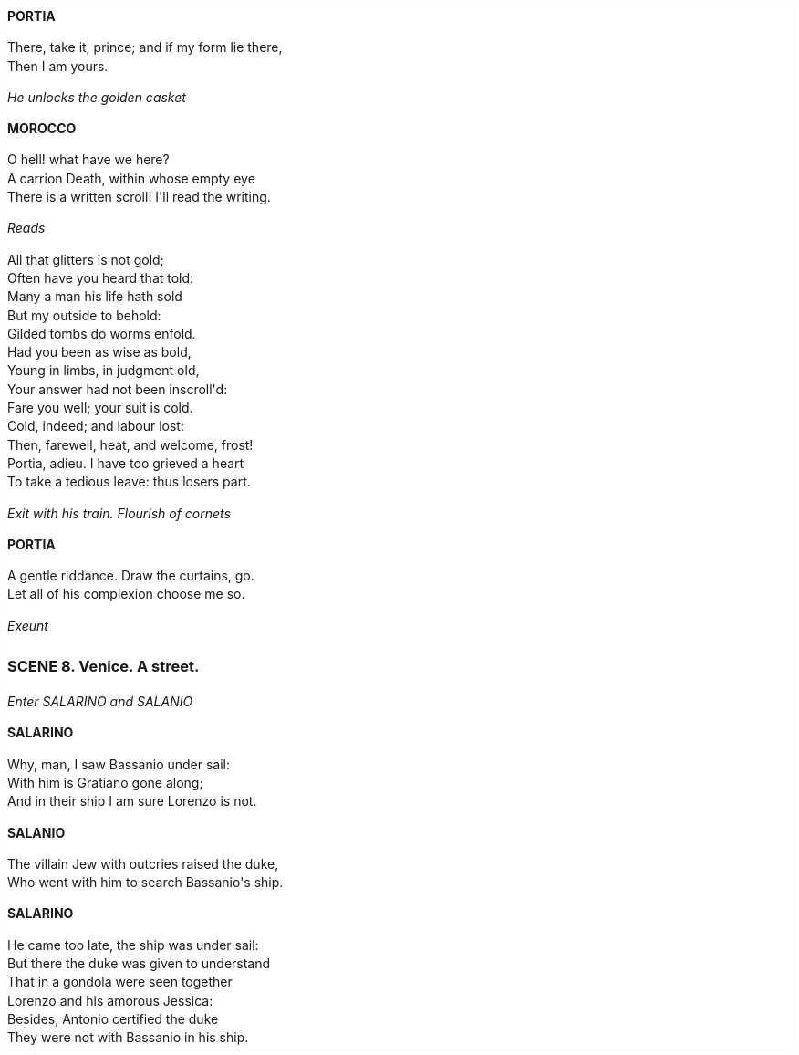 **PORTIA**

There, take it, prince; and if my form lie there,  
Then I am yours.  

*He unlocks the golden casket*

**MOROCCO**

O hell! what have we here?  
A carrion Death, within whose empty eye  
There is a written scroll! I'll read the writing.  

*Reads*

All that glitters is not gold;  
Often have you heard that told:  
Many a man his life hath sold  
But my outside to behold:  
Gilded tombs do worms enfold.  
Had you been as wise as bold,  
Young in limbs, in judgment old,  
Your answer had not been inscroll'd:  
Fare you well; your suit is cold.  
Cold, indeed; and labour lost:  
Then, farewell, heat, and welcome, frost!  
Portia, adieu. I have too grieved a heart  
To take a tedious leave: thus losers part.  

*Exit with his train. Flourish of cornets*

**PORTIA**

A gentle riddance. Draw the curtains, go.  
Let all of his complexion choose me so.  

*Exeunt*

### SCENE 8. Venice. A street.

*Enter SALARINO and SALANIO*

**SALARINO**

Why, man, I saw Bassanio under sail:  
With him is Gratiano gone along;  
And in their ship I am sure Lorenzo is not.  

**SALANIO**

The villain Jew with outcries raised the duke,  
Who went with him to search Bassanio's ship.  

**SALARINO**

He came too late, the ship was under sail:  
But there the duke was given to understand  
That in a gondola were seen together  
Lorenzo and his amorous Jessica:  
Besides, Antonio certified the duke  
They were not with Bassanio in his ship.  
